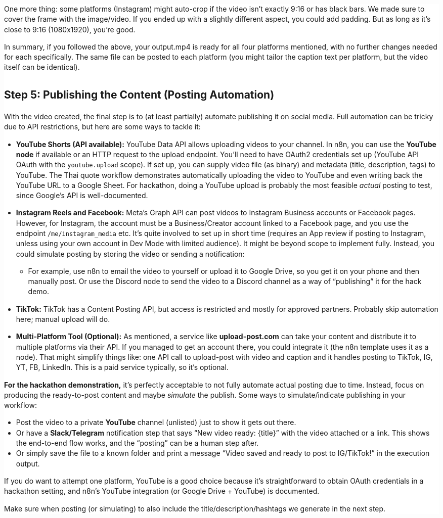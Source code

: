 One more thing: some platforms (Instagram) might auto-crop if the video isn’t exactly 9:16 or has black bars. We made sure to cover the frame with the image/video. If you ended up with a slightly different aspect, you could add padding. But as long as it’s close to 9:16 (1080x1920), you’re good.

In summary, if you followed the above, your output.mp4 is ready for all four platforms mentioned, with no further changes needed for each specifically. The same file can be posted to each platform (you might tailor the caption text per platform, but the video itself can be identical).

## Step 5: Publishing the Content (Posting Automation)

With the video created, the final step is to (at least partially) automate publishing it on social media. Full automation can be tricky due to API restrictions, but here are some ways to tackle it:

* **YouTube Shorts (API available):** YouTube Data API allows uploading videos to your channel. In n8n, you can use the **YouTube node** if available or an HTTP request to the upload endpoint. You’ll need to have OAuth2 credentials set up (YouTube API OAuth with the `youtube.upload` scope). If set up, you can supply video file (as binary) and metadata (title, description, tags) to YouTube. The Thai quote workflow demonstrates automatically uploading the video to YouTube and even writing back the YouTube URL to a Google Sheet. For hackathon, doing a YouTube upload is probably the most feasible *actual* posting to test, since Google’s API is well-documented.
* **Instagram Reels and Facebook:** Meta’s Graph API can post videos to Instagram Business accounts or Facebook pages. However, for Instagram, the account must be a Business/Creator account linked to a Facebook page, and you use the endpoint `/me/instagram_media` etc. It’s quite involved to set up in short time (requires an App review if posting to Instagram, unless using your own account in Dev Mode with limited audience). It might be beyond scope to implement fully. Instead, you could simulate posting by storing the video or sending a notification:

  * For example, use n8n to email the video to yourself or upload it to Google Drive, so you get it on your phone and then manually post. Or use the Discord node to send the video to a Discord channel as a way of “publishing” it for the hack demo.
* **TikTok:** TikTok has a Content Posting API, but access is restricted and mostly for approved partners. Probably skip automation here; manual upload will do.
* **Multi-Platform Tool (Optional):** As mentioned, a service like **upload-post.com** can take your content and distribute it to multiple platforms via their API. If you managed to get an account there, you could integrate it (the n8n template uses it as a node). That might simplify things like: one API call to upload-post with video and caption and it handles posting to TikTok, IG, YT, FB, LinkedIn. This is a paid service typically, so it’s optional.

**For the hackathon demonstration,** it’s perfectly acceptable to not fully automate actual posting due to time. Instead, focus on producing the ready-to-post content and maybe *simulate* the publish. Some ways to simulate/indicate publishing in your workflow:

* Post the video to a private **YouTube** channel (unlisted) just to show it gets out there.
* Or have a **Slack/Telegram** notification step that says “New video ready: {title}” with the video attached or a link. This shows the end-to-end flow works, and the “posting” can be a human step after.
* Or simply save the file to a known folder and print a message “Video saved and ready to post to IG/TikTok!” in the execution output.

If you do want to attempt one platform, YouTube is a good choice because it’s straightforward to obtain OAuth credentials in a hackathon setting, and n8n’s YouTube integration (or Google Drive + YouTube) is documented.

Make sure when posting (or simulating) to also include the title/description/hashtags we generate in the next step.
